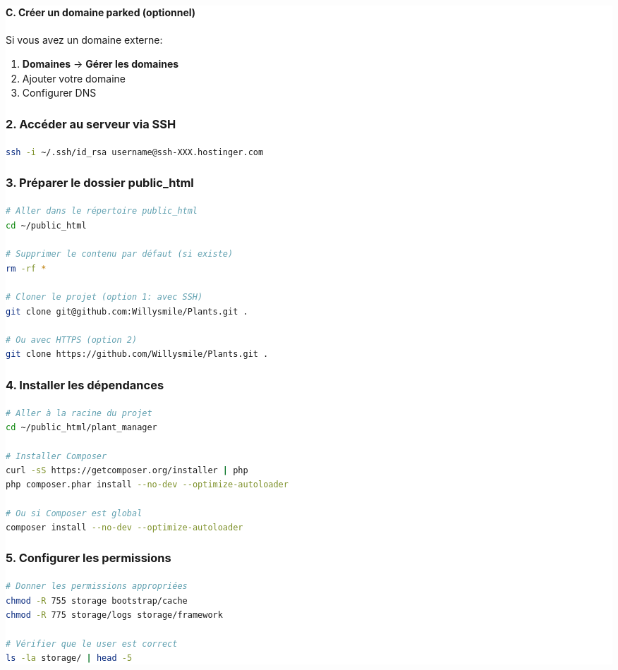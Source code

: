 #### C. Créer un domaine parked (optionnel)
Si vous avez un domaine externe:
1. **Domaines** → **Gérer les domaines**
2. Ajouter votre domaine
3. Configurer DNS

### 2. Accéder au serveur via SSH

```bash
ssh -i ~/.ssh/id_rsa username@ssh-XXX.hostinger.com
```

### 3. Préparer le dossier public_html

```bash
# Aller dans le répertoire public_html
cd ~/public_html

# Supprimer le contenu par défaut (si existe)
rm -rf *

# Cloner le projet (option 1: avec SSH)
git clone git@github.com:Willysmile/Plants.git .

# Ou avec HTTPS (option 2)
git clone https://github.com/Willysmile/Plants.git .
```

### 4. Installer les dépendances

```bash
# Aller à la racine du projet
cd ~/public_html/plant_manager

# Installer Composer
curl -sS https://getcomposer.org/installer | php
php composer.phar install --no-dev --optimize-autoloader

# Ou si Composer est global
composer install --no-dev --optimize-autoloader
```

### 5. Configurer les permissions

```bash
# Donner les permissions appropriées
chmod -R 755 storage bootstrap/cache
chmod -R 775 storage/logs storage/framework

# Vérifier que le user est correct
ls -la storage/ | head -5
```
